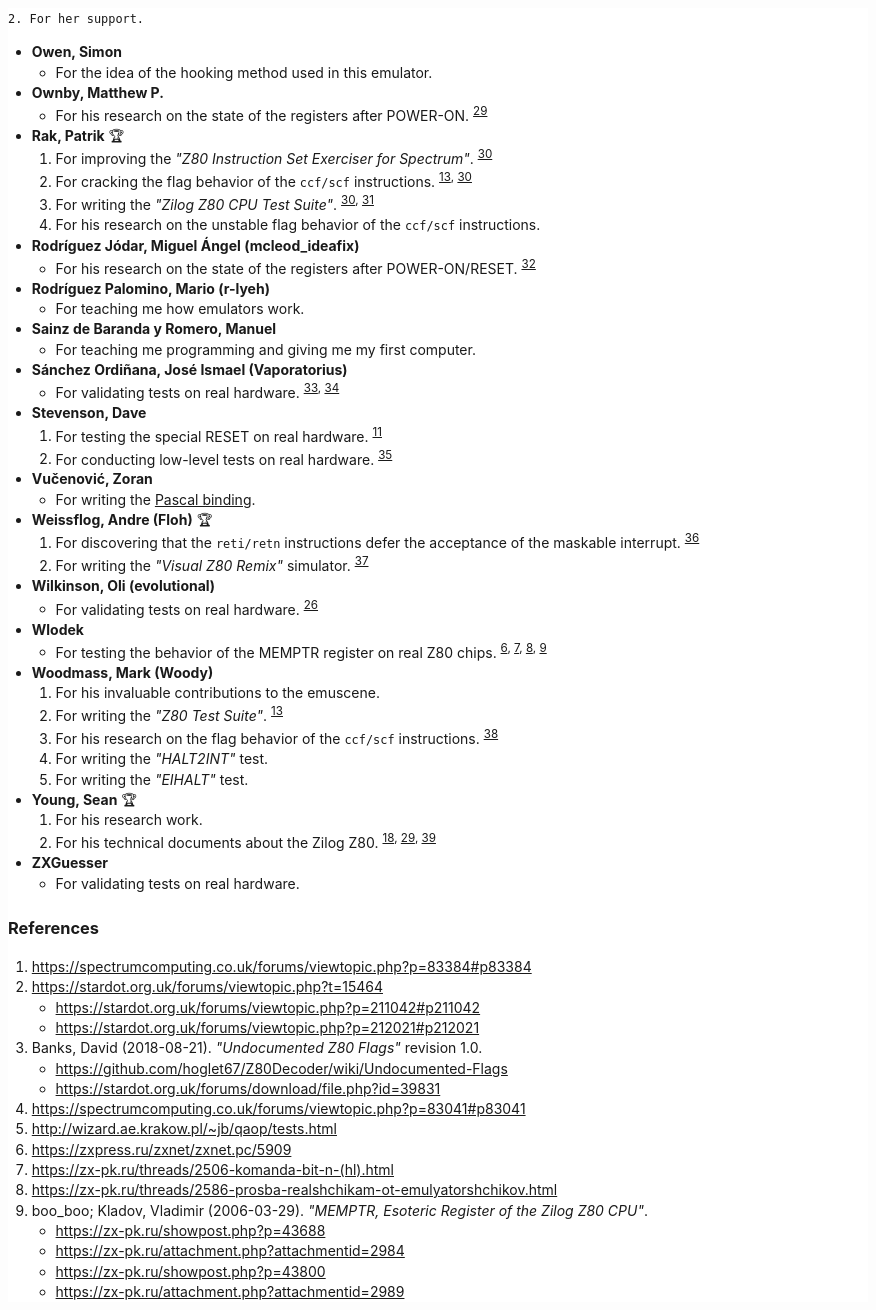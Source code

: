 	2. For her support.
* **Owen, Simon**
	* For the idea of the hooking method used in this emulator.
* **Ownby, Matthew P.**
	* For his research on the state of the registers after POWER-ON. <sup>[29](#r29)</sup>
* **Rak, Patrik** :trophy:
	1. For improving the _"Z80 Instruction Set Exerciser for Spectrum"_. <sup>[30](#r30)</sup>
	2. For cracking the flag behavior of the `ccf/scf` instructions. <sup>[13](#r13), [30](#r30)</sup>
	3. For writing the _"Zilog Z80 CPU Test Suite"_. <sup>[30](#r30), [31](#r31)</sup>
	4. For his research on the unstable flag behavior of the `ccf/scf` instructions.
* **Rodríguez Jódar, Miguel Ángel (mcleod_ideafix)**
	* For his research on the state of the registers after POWER-ON/RESET. <sup>[32](#r32)</sup>
* **Rodríguez Palomino, Mario (r-lyeh)**
	* For teaching me how emulators work.
* **Sainz de Baranda y Romero, Manuel**
	* For teaching me programming and giving me my first computer.
* **Sánchez Ordiñana, José Ismael (Vaporatorius)**
	* For validating tests on real hardware. <sup>[33](#r33), [34](#r34)</sup>
* **Stevenson, Dave**
	1. For testing the special RESET on real hardware. <sup>[11](#r11)</sup>
	2. For conducting low-level tests on real hardware. <sup>[35](#r35)</sup>
* **Vučenović, Zoran**
	* For writing the [Pascal binding](sources/Z80.pas).
* **Weissflog, Andre (Floh)** :trophy:
	1. For discovering that the `reti/retn` instructions defer the acceptance of the maskable interrupt. <sup>[36](#r36)</sup>
	2. For writing the _"Visual Z80 Remix"_ simulator. <sup>[37](#r37)</sup>
* **Wilkinson, Oli (evolutional)**
	* For validating tests on real hardware. <sup>[26](#r26)</sup>
* **Wlodek**
	* For testing the behavior of the MEMPTR register on real Z80 chips. <sup>[6](#r6), [7](#r7), [8](#r8), [9](#r9)</sup>
* **Woodmass, Mark (Woody)**
	1. For his invaluable contributions to the emuscene.
	2. For writing the _"Z80 Test Suite"_. <sup>[13](#r13)</sup>
	3. For his research on the flag behavior of the `ccf/scf` instructions. <sup>[38](#r38)</sup>
	4. For writing the _"HALT2INT"_ test.
	5. For writing the _"EIHALT"_ test.
* **Young, Sean** :trophy:
	1. For his research work.
	2. For his technical documents about the Zilog Z80. <sup>[18](#r18), [29](#r29), [39](#r39)</sup>
* **ZXGuesser**
	* For validating tests on real hardware.

### References

1. <span id="r1">https://spectrumcomputing.co.uk/forums/viewtopic.php?p=83384#p83384</span>
2. <span id="r2">https://stardot.org.uk/forums/viewtopic.php?t=15464</span>
	* https://stardot.org.uk/forums/viewtopic.php?p=211042#p211042
	* https://stardot.org.uk/forums/viewtopic.php?p=212021#p212021
3. <span id="r3">Banks, David (2018-08-21). _"Undocumented Z80 Flags"_  revision 1.0.</span>
	* https://github.com/hoglet67/Z80Decoder/wiki/Undocumented-Flags
	* https://stardot.org.uk/forums/download/file.php?id=39831
4. <span id="r4">https://spectrumcomputing.co.uk/forums/viewtopic.php?p=83041#p83041</span>
5. <span id="r5">http://wizard.ae.krakow.pl/~jb/qaop/tests.html</span>
6. <span id="r6">https://zxpress.ru/zxnet/zxnet.pc/5909</span>
7. <span id="r7">https://zx-pk.ru/threads/2506-komanda-bit-n-(hl).html</span>
8. <span id="r8">https://zx-pk.ru/threads/2586-prosba-realshchikam-ot-emulyatorshchikov.html</span>
9. <span id="r9">boo_boo; Kladov, Vladimir (2006-03-29). _"MEMPTR, Esoteric Register of the Zilog Z80 CPU"_.</span>
	* https://zx-pk.ru/showpost.php?p=43688
	* https://zx-pk.ru/attachment.php?attachmentid=2984
	* https://zx-pk.ru/showpost.php?p=43800
	* https://zx-pk.ru/attachment.php?attachmentid=2989